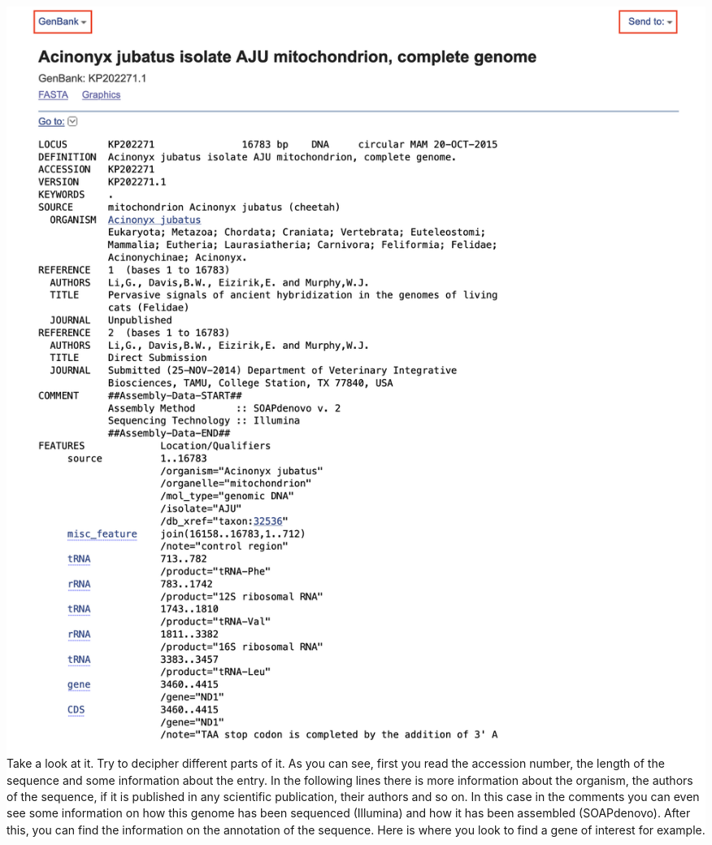 <p align="center"><img src="./Genbank2.png" alt="Genbank2" width="800"></p>

Take a look at it. Try to decipher different parts of it. As you can see, first you read the accession number, the length of the sequence and some information about the entry. In the following lines there is more information about the organism, the authors of the sequence, if it is published in any scientific publication, their authors and so on. In this case in the comments you can even see some information on how this genome has been sequenced (Illumina) and how it has been assembled (SOAPdenovo). After this, you can find the information on the annotation of the sequence. Here is where you look to find a gene of interest for example.
